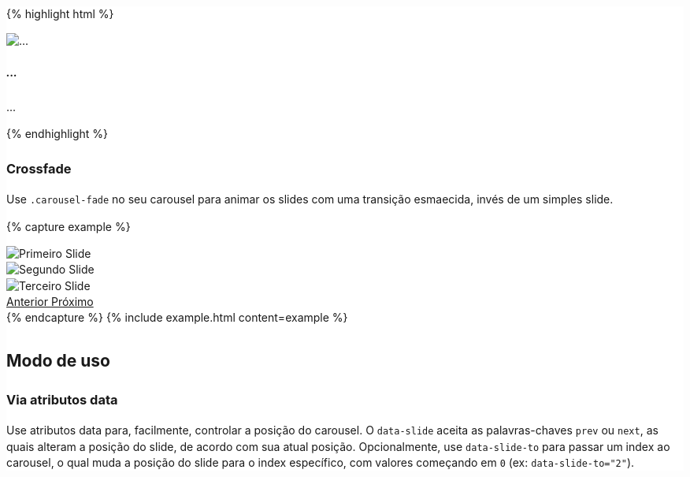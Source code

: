 {% highlight html %}
<div class="carousel-item">
  <img src="..." alt="...">
  <div class="carousel-caption d-none d-md-block">
    <h5>...</h5>
    <p>...</p>
  </div>
</div>
{% endhighlight %}

### Crossfade

Use `.carousel-fade` no seu carousel para animar os slides com uma transição esmaecida, invés de um simples slide.

{% capture example %}
<div id="carouselExampleFade" class="carousel slide carousel-fade" data-ride="carousel">
  <div class="carousel-inner">
    <div class="carousel-item active">
      <img class="d-block w-100" data-src="holder.js/800x400?auto=yes&bg=777&fg=555&text=Primeiro Slide" alt="Primeiro Slide">
    </div>
    <div class="carousel-item">
      <img class="d-block w-100" data-src="holder.js/800x400?auto=yes&bg=666&fg=444&text=Segundo Slide" alt="Segundo Slide">
    </div>
    <div class="carousel-item">
      <img class="d-block w-100" data-src="holder.js/800x400?auto=yes&bg=555&fg=333&text=Terceiro Slide" alt="Terceiro Slide">
    </div>
  </div>
  <a class="carousel-control-prev" href="#carouselExampleFade" role="button" data-slide="prev">
    <span class="carousel-control-prev-icon" aria-hidden="true"></span>
    <span class="sr-only">Anterior</span>
  </a>
  <a class="carousel-control-next" href="#carouselExampleFade" role="button" data-slide="next">
    <span class="carousel-control-next-icon" aria-hidden="true"></span>
    <span class="sr-only">Próximo</span>
  </a>
</div>
{% endcapture %}
{% include example.html content=example %}


## Modo de uso

### Via atributos data

Use atributos data para, facilmente, controlar a posição do carousel. O `data-slide` aceita as palavras-chaves `prev` ou `next`, as quais alteram a posição do slide, de acordo com sua atual posição. Opcionalmente, use `data-slide-to` para passar um index ao carousel, o qual muda a posição do slide para o index específico, com valores começando em `0` (ex: `data-slide-to="2"`).
